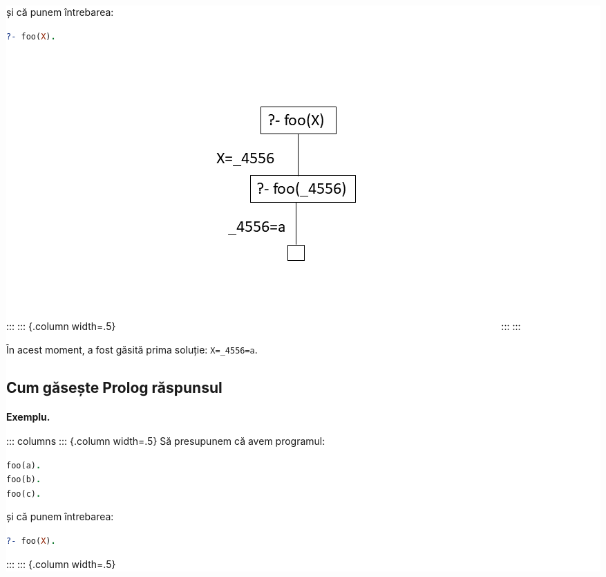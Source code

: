 și că punem întrebarea:

```prolog
?- foo(X).
```
:::
::: {.column width=.5}
![](images/foo2.png)
:::
:::

În acest moment, a fost găsită prima soluție: `X=_4556=a`.

## Cum găsește Prolog răspunsul

**Exemplu.**

::: columns
::: {.column width=.5}
Să presupunem că avem programul:

```prolog
foo(a).
foo(b).
foo(c).
```

și că punem întrebarea:

```prolog
?- foo(X).
```
:::
::: {.column width=.5}